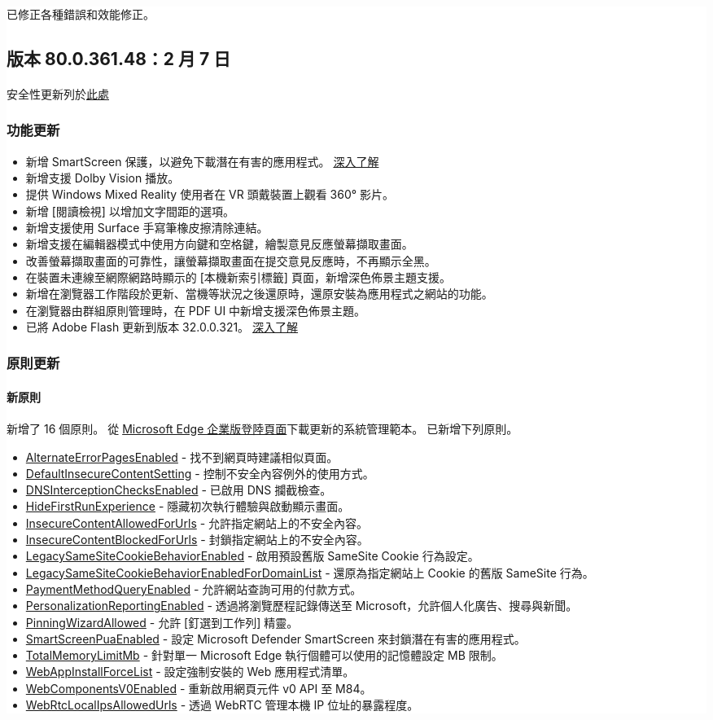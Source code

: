 已修正各種錯誤和效能修正。

## <a name="version-80036148-february-7"></a>版本 80.0.361.48：2 月 7 日

安全性更新列於[此處](./microsoft-edge-relnotes-security.md#february-7-2020)

### <a name="feature-updates"></a>功能更新

- 新增 SmartScreen 保護，以避免下載潛在有害的應用程式。 [深入了解](/windows/security/threat-protection/windows-defender-antivirus/detect-block-potentially-unwanted-apps-windows-defender-antivirus)
- 新增支援 Dolby Vision 播放。
- 提供 Windows Mixed Reality 使用者在 VR 頭戴裝置上觀看 360° 影片。
- 新增 [閱讀檢視] 以增加文字間距的選項。
- 新增支援使用 Surface 手寫筆橡皮擦清除連結。
- 新增支援在編輯器模式中使用方向鍵和空格鍵，繪製意見反應螢幕擷取畫面。
- 改善螢幕擷取畫面的可靠性，讓螢幕擷取畫面在提交意見反應時，不再顯示全黑。
- 在裝置未連線至網際網路時顯示的 [本機新索引標籤] 頁面，新增深色佈景主題支援。
- 新增在瀏覽器工作階段於更新、當機等狀況之後還原時，還原安裝為應用程式之網站的功能。
- 在瀏覽器由群組原則管理時，在 PDF UI 中新增支援深色佈景主題。
- 已將 Adobe Flash 更新到版本 32.0.0.321。 [深入了解](https://helpx.adobe.com/flash-player/release-note/fp_32_air_32_release_notes.html)

### <a name="policy-updates"></a>原則更新

#### <a name="new-policies"></a>新原則

新增了 16 個原則。 從 [Microsoft Edge 企業版登陸頁面](https://aka.ms/EdgeEnterprise)下載更新的系統管理範本。 已新增下列原則。

- [AlternateErrorPagesEnabled](./microsoft-edge-policies.md#alternateerrorpagesenabled) - 找不到網頁時建議相似頁面。
- [DefaultInsecureContentSetting](./microsoft-edge-policies.md#defaultinsecurecontentsetting) - 控制不安全內容例外的使用方式。
- [DNSInterceptionChecksEnabled](./microsoft-edge-policies.md#dnsinterceptionchecksenabled) - 已啟用 DNS 攔截檢查。
- [HideFirstRunExperience](./microsoft-edge-policies.md#hidefirstrunexperience) - 隱藏初次執行體驗與啟動顯示畫面。
- [InsecureContentAllowedForUrls](./microsoft-edge-policies.md#insecurecontentallowedforurls) - 允許指定網站上的不安全內容。
- [InsecureContentBlockedForUrls](./microsoft-edge-policies.md#insecurecontentblockedforurls) - 封鎖指定網站上的不安全內容。
- [LegacySameSiteCookieBehaviorEnabled](./microsoft-edge-policies.md#legacysamesitecookiebehaviorenabled) - 啟用預設舊版 SameSite Cookie 行為設定。
- [LegacySameSiteCookieBehaviorEnabledForDomainList](./microsoft-edge-policies.md#legacysamesitecookiebehaviorenabledfordomainlist) - 還原為指定網站上 Cookie 的舊版 SameSite 行為。
- [PaymentMethodQueryEnabled](./microsoft-edge-policies.md#paymentmethodqueryenabled) - 允許網站查詢可用的付款方式。
- [PersonalizationReportingEnabled](./microsoft-edge-policies.md#personalizationreportingenabled) - 透過將瀏覽歷程記錄傳送至 Microsoft，允許個人化廣告、搜尋與新聞。
- [PinningWizardAllowed](./microsoft-edge-policies.md#pinningwizardallowed) - 允許 [釘選到工作列] 精靈。
- [SmartScreenPuaEnabled](./microsoft-edge-policies.md#smartscreenpuaenabled) - 設定 Microsoft Defender SmartScreen 來封鎖潛在有害的應用程式。
- [TotalMemoryLimitMb](./microsoft-edge-policies.md#totalmemorylimitmb) - 針對單一 Microsoft Edge 執行個體可以使用的記憶體設定 MB 限制。
- [WebAppInstallForceList](./microsoft-edge-policies.md#webappinstallforcelist) - 設定強制安裝的 Web 應用程式清單。
- [WebComponentsV0Enabled](./microsoft-edge-policies.md#webcomponentsv0enabled) - 重新啟用網頁元件 v0 API 至 M84。
- [WebRtcLocalIpsAllowedUrls](./microsoft-edge-policies.md#webrtclocalipsallowedurls) - 透過 WebRTC 管理本機 IP 位址的暴露程度。
